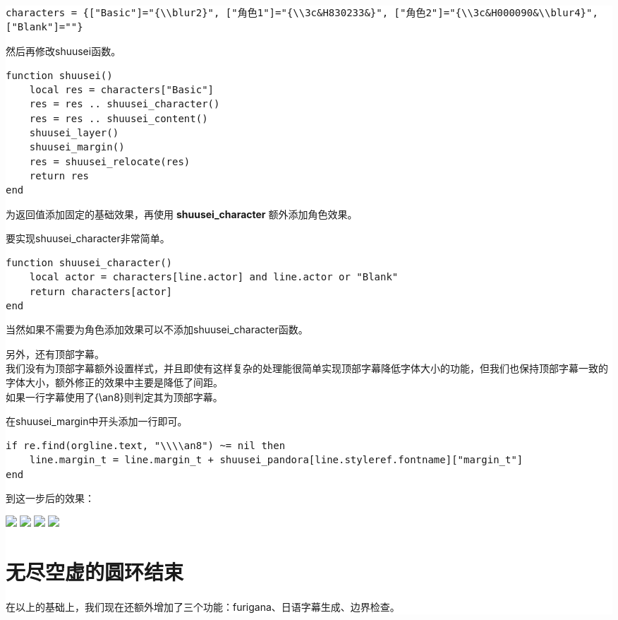 <pre>characters = {["Basic"]="{\\blur2}", ["角色1"]="{\\3c&H830233&}", ["角色2"]="{\\3c&H000090&\\blur4}", ["Blank"]=""}</pre>

然后再修改shuusei函数。

<pre>
function shuusei()
    local res = characters["Basic"]
    res = res .. shuusei_character()
    res = res .. shuusei_content()
    shuusei_layer()
    shuusei_margin()
    res = shuusei_relocate(res)
    return res
end
</pre>

为返回值添加固定的基础效果，再使用 **shuusei_character** 额外添加角色效果。

要实现shuusei_character非常简单。

<pre>
function shuusei_character()
    local actor = characters[line.actor] and line.actor or "Blank"
    return characters[actor]
end
</pre>

当然如果不需要为角色添加效果可以不添加shuusei_character函数。

另外，还有顶部字幕。  
我们没有为顶部字幕额外设置样式，并且即使有这样复杂的处理能很简单实现顶部字幕降低字体大小的功能，但我们也保持顶部字幕一致的字体大小，额外修正的效果中主要是降低了间距。  
如果一行字幕使用了{\an8}则判定其为顶部字幕。

在shuusei_margin中开头添加一行即可。

<pre>
if re.find(orgline.text, "\\\\an8") ~= nil then
    line.margin_t = line.margin_t + shuusei_pandora[line.styleref.fontname]["margin_t"]
end
</pre>

到这一步后的效果：

<img src="./src/724393711978740f7a63856711cd41c0.png" />

<img src="./src/c4622c25ab07062da8a1c565d42b422f.png" />

<img src="./src/c0a487cc0eaa7da8f1811e6eeba5fed0.png" />

<img src="./src/e93fce32c30a44a2e401bd321043afd8.png" />

# 无尽空虚的圆环结束
在以上的基础上，我们现在还额外增加了三个功能：furigana、日语字幕生成、边界检查。
